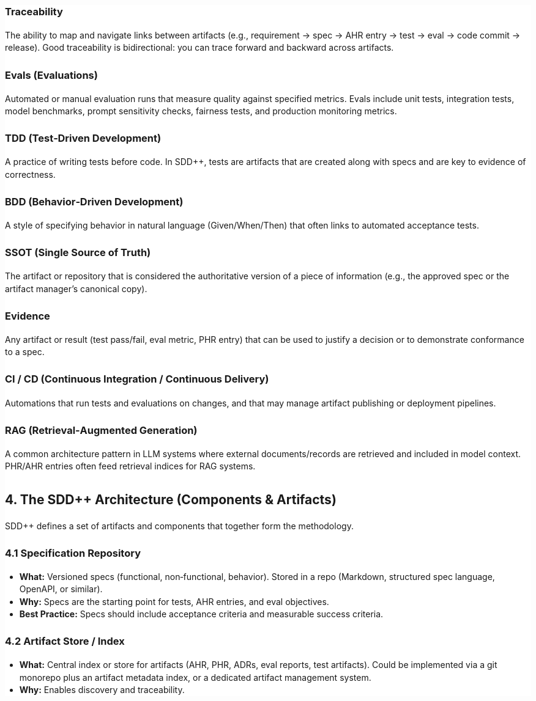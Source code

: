 ### Traceability
The ability to map and navigate links between artifacts (e.g., requirement → spec → AHR entry → test → eval → code commit → release). Good traceability is bidirectional: you can trace forward and backward across artifacts.

### Evals (Evaluations)
Automated or manual evaluation runs that measure quality against specified metrics. Evals include unit tests, integration tests, model benchmarks, prompt sensitivity checks, fairness tests, and production monitoring metrics.

### TDD (Test‑Driven Development)
A practice of writing tests before code. In SDD++, tests are artifacts that are created along with specs and are key to evidence of correctness.

### BDD (Behavior‑Driven Development)
A style of specifying behavior in natural language (Given/When/Then) that often links to automated acceptance tests.

### SSOT (Single Source of Truth)
The artifact or repository that is considered the authoritative version of a piece of information (e.g., the approved spec or the artifact manager’s canonical copy).

### Evidence
Any artifact or result (test pass/fail, eval metric, PHR entry) that can be used to justify a decision or to demonstrate conformance to a spec.

### CI / CD (Continuous Integration / Continuous Delivery)
Automations that run tests and evaluations on changes, and that may manage artifact publishing or deployment pipelines.

### RAG (Retrieval‑Augmented Generation)
A common architecture pattern in LLM systems where external documents/records are retrieved and included in model context. PHR/AHR entries often feed retrieval indices for RAG systems.

## 4. The SDD++ Architecture (Components & Artifacts)

SDD++ defines a set of artifacts and components that together form the methodology.

### 4.1 Specification Repository
- **What:** Versioned specs (functional, non‑functional, behavior). Stored in a repo (Markdown, structured spec language, OpenAPI, or similar).
- **Why:** Specs are the starting point for tests, AHR entries, and eval objectives.
- **Best Practice:** Specs should include acceptance criteria and measurable success criteria.

### 4.2 Artifact Store / Index
- **What:** Central index or store for artifacts (AHR, PHR, ADRs, eval reports, test artifacts). Could be implemented via a git monorepo plus an artifact metadata index, or a dedicated artifact management system.
- **Why:** Enables discovery and traceability.
